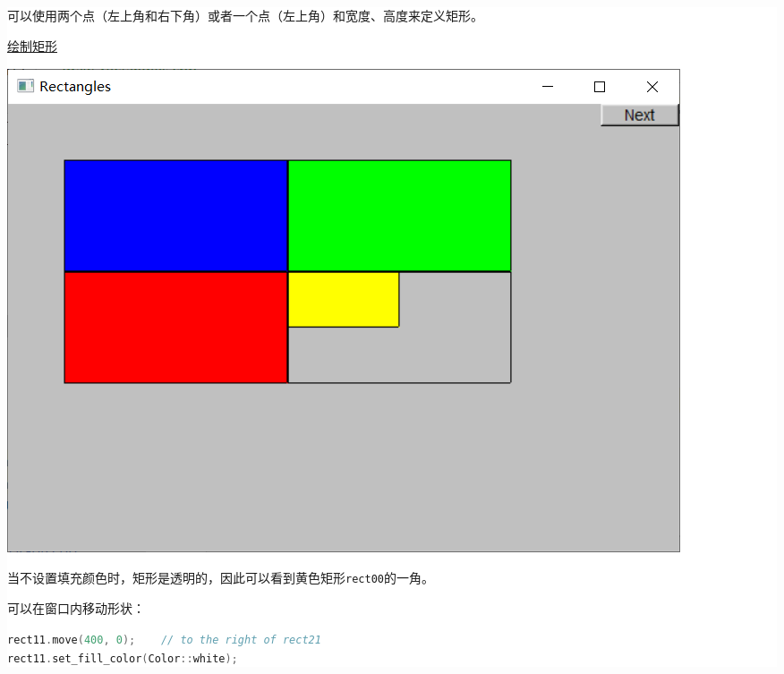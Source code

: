 可以使用两个点（左上角和右下角）或者一个点（左上角）和宽度、高度来定义矩形。

[绘制矩形](https://github.com/ZZy979/PPP-code/blob/main/ch13/draw_rectangles.cpp)

![绘制矩形](/assets/images/ppp-note-ch13-graphics-classes/draw_rectangles.png)

当不设置填充颜色时，矩形是透明的，因此可以看到黄色矩形`rect00`的一角。

可以在窗口内移动形状：

```cpp
rect11.move(400, 0);    // to the right of rect21
rect11.set_fill_color(Color::white);
```
